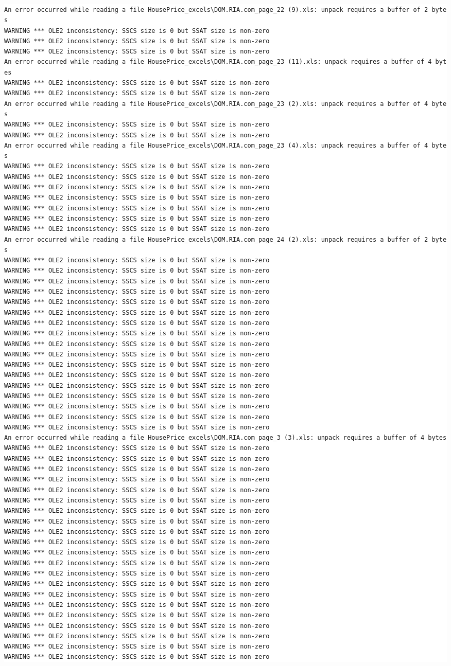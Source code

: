     An error occurred while reading a file HousePrice_excels\DOM.RIA.com_page_22 (9).xls: unpack requires a buffer of 2 bytes
    WARNING *** OLE2 inconsistency: SSCS size is 0 but SSAT size is non-zero
    WARNING *** OLE2 inconsistency: SSCS size is 0 but SSAT size is non-zero
    WARNING *** OLE2 inconsistency: SSCS size is 0 but SSAT size is non-zero
    An error occurred while reading a file HousePrice_excels\DOM.RIA.com_page_23 (11).xls: unpack requires a buffer of 4 bytes
    WARNING *** OLE2 inconsistency: SSCS size is 0 but SSAT size is non-zero
    WARNING *** OLE2 inconsistency: SSCS size is 0 but SSAT size is non-zero
    An error occurred while reading a file HousePrice_excels\DOM.RIA.com_page_23 (2).xls: unpack requires a buffer of 4 bytes
    WARNING *** OLE2 inconsistency: SSCS size is 0 but SSAT size is non-zero
    WARNING *** OLE2 inconsistency: SSCS size is 0 but SSAT size is non-zero
    An error occurred while reading a file HousePrice_excels\DOM.RIA.com_page_23 (4).xls: unpack requires a buffer of 4 bytes
    WARNING *** OLE2 inconsistency: SSCS size is 0 but SSAT size is non-zero
    WARNING *** OLE2 inconsistency: SSCS size is 0 but SSAT size is non-zero
    WARNING *** OLE2 inconsistency: SSCS size is 0 but SSAT size is non-zero
    WARNING *** OLE2 inconsistency: SSCS size is 0 but SSAT size is non-zero
    WARNING *** OLE2 inconsistency: SSCS size is 0 but SSAT size is non-zero
    WARNING *** OLE2 inconsistency: SSCS size is 0 but SSAT size is non-zero
    WARNING *** OLE2 inconsistency: SSCS size is 0 but SSAT size is non-zero
    An error occurred while reading a file HousePrice_excels\DOM.RIA.com_page_24 (2).xls: unpack requires a buffer of 2 bytes
    WARNING *** OLE2 inconsistency: SSCS size is 0 but SSAT size is non-zero
    WARNING *** OLE2 inconsistency: SSCS size is 0 but SSAT size is non-zero
    WARNING *** OLE2 inconsistency: SSCS size is 0 but SSAT size is non-zero
    WARNING *** OLE2 inconsistency: SSCS size is 0 but SSAT size is non-zero
    WARNING *** OLE2 inconsistency: SSCS size is 0 but SSAT size is non-zero
    WARNING *** OLE2 inconsistency: SSCS size is 0 but SSAT size is non-zero
    WARNING *** OLE2 inconsistency: SSCS size is 0 but SSAT size is non-zero
    WARNING *** OLE2 inconsistency: SSCS size is 0 but SSAT size is non-zero
    WARNING *** OLE2 inconsistency: SSCS size is 0 but SSAT size is non-zero
    WARNING *** OLE2 inconsistency: SSCS size is 0 but SSAT size is non-zero
    WARNING *** OLE2 inconsistency: SSCS size is 0 but SSAT size is non-zero
    WARNING *** OLE2 inconsistency: SSCS size is 0 but SSAT size is non-zero
    WARNING *** OLE2 inconsistency: SSCS size is 0 but SSAT size is non-zero
    WARNING *** OLE2 inconsistency: SSCS size is 0 but SSAT size is non-zero
    WARNING *** OLE2 inconsistency: SSCS size is 0 but SSAT size is non-zero
    WARNING *** OLE2 inconsistency: SSCS size is 0 but SSAT size is non-zero
    WARNING *** OLE2 inconsistency: SSCS size is 0 but SSAT size is non-zero
    An error occurred while reading a file HousePrice_excels\DOM.RIA.com_page_3 (3).xls: unpack requires a buffer of 4 bytes
    WARNING *** OLE2 inconsistency: SSCS size is 0 but SSAT size is non-zero
    WARNING *** OLE2 inconsistency: SSCS size is 0 but SSAT size is non-zero
    WARNING *** OLE2 inconsistency: SSCS size is 0 but SSAT size is non-zero
    WARNING *** OLE2 inconsistency: SSCS size is 0 but SSAT size is non-zero
    WARNING *** OLE2 inconsistency: SSCS size is 0 but SSAT size is non-zero
    WARNING *** OLE2 inconsistency: SSCS size is 0 but SSAT size is non-zero
    WARNING *** OLE2 inconsistency: SSCS size is 0 but SSAT size is non-zero
    WARNING *** OLE2 inconsistency: SSCS size is 0 but SSAT size is non-zero
    WARNING *** OLE2 inconsistency: SSCS size is 0 but SSAT size is non-zero
    WARNING *** OLE2 inconsistency: SSCS size is 0 but SSAT size is non-zero
    WARNING *** OLE2 inconsistency: SSCS size is 0 but SSAT size is non-zero
    WARNING *** OLE2 inconsistency: SSCS size is 0 but SSAT size is non-zero
    WARNING *** OLE2 inconsistency: SSCS size is 0 but SSAT size is non-zero
    WARNING *** OLE2 inconsistency: SSCS size is 0 but SSAT size is non-zero
    WARNING *** OLE2 inconsistency: SSCS size is 0 but SSAT size is non-zero
    WARNING *** OLE2 inconsistency: SSCS size is 0 but SSAT size is non-zero
    WARNING *** OLE2 inconsistency: SSCS size is 0 but SSAT size is non-zero
    WARNING *** OLE2 inconsistency: SSCS size is 0 but SSAT size is non-zero
    WARNING *** OLE2 inconsistency: SSCS size is 0 but SSAT size is non-zero
    WARNING *** OLE2 inconsistency: SSCS size is 0 but SSAT size is non-zero
    WARNING *** OLE2 inconsistency: SSCS size is 0 but SSAT size is non-zero